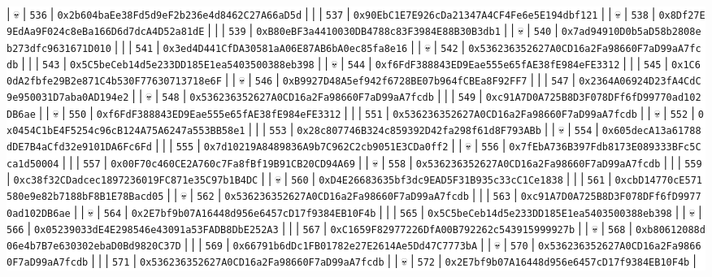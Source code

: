 | 💀 | `536` | `0x2b604baEe38Fd5d9eF2b236e4d8462C27A66aD5d` |
|  | `537` | `0x90EbC1E7E926cDa21347A4CF4Fe6e5E194dbf121` |
| 💀 | `538` | `0x8Df27E9EdAa9F024c8eBa166D6d7dcA4D52a81dE` |
|  | `539` | `0xB80eBF3a4410030DB4788c83F3984E88B30B3db1` |
| 💀 | `540` | `0x7ad94910D0b5aD58b2808eb273dfc9631671D010` |
|  | `541` | `0x3ed4D441CfDA30581aA06E87AB6bA0ec85fa8e16` |
| 💀 | `542` | `0x536236352627A0CD16a2Fa98660F7aD99aA7fcdb` |
|  | `543` | `0x5C5beCeb14d5e233DD185E1ea5403500388eb398` |
| 💀 | `544` | `0xf6FdF388843ED9Eae555e65fAE38fE984eFE3312` |
|  | `545` | `0x1C60dA2fbfe29B2e871C4b530F77630713718e6F` |
| 💀 | `546` | `0xB9927D48A5ef942f6728BE07b964fCBEa8F92FF7` |
|  | `547` | `0x2364A06924D23fA4CdC9e950031D7aba0AD194e2` |
| 💀 | `548` | `0x536236352627A0CD16a2Fa98660F7aD99aA7fcdb` |
|  | `549` | `0xc91A7D0A725B8D3F078DFf6fD99770ad102DB6ae` |
| 💀 | `550` | `0xf6FdF388843ED9Eae555e65fAE38fE984eFE3312` |
|  | `551` | `0x536236352627A0CD16a2Fa98660F7aD99aA7fcdb` |
| 💀 | `552` | `0x0454C1bE4F5254c96cB124A75A6247a553BB58e1` |
|  | `553` | `0x28c807746B324c859392D42fa298f61d8F793ABb` |
| 💀 | `554` | `0x605decA13a61788dDE7B4aCfd32e9101DA6Fc6Fd` |
|  | `555` | `0x7d10219A8489836A9b7C962C2cb9051E3CDa0ff2` |
| 💀 | `556` | `0x7fEbA736B397Fdb8173E089333BFc5Cca1d50004` |
|  | `557` | `0x00F70c460CE2A760c7Fa8fBf19B91CB20CD94A69` |
| 💀 | `558` | `0x536236352627A0CD16a2Fa98660F7aD99aA7fcdb` |
|  | `559` | `0xc38f32CDadcec1897236019FC871e35C97b1B4DC` |
| 💀 | `560` | `0xD4E26683635bf3dc9EAD5F31B935c33cC1Ce1838` |
|  | `561` | `0xcbD14770cE571580e9e82b7188bF8B1E78Bacd05` |
| 💀 | `562` | `0x536236352627A0CD16a2Fa98660F7aD99aA7fcdb` |
|  | `563` | `0xc91A7D0A725B8D3F078DFf6fD99770ad102DB6ae` |
| 💀 | `564` | `0x2E7bf9b07A16448d956e6457cD17f9384EB10F4b` |
|  | `565` | `0x5C5beCeb14d5e233DD185E1ea5403500388eb398` |
| 💀 | `566` | `0x05239033dE4E298546e43091a53FADB8DbE252A3` |
|  | `567` | `0xC1659F82977226DfA00B792262c543915999927b` |
| 💀 | `568` | `0xb80612088d06e4b7B7e630302ebaD0Bd9820C37D` |
|  | `569` | `0x66791b6dDc1FB01782e27E2614Ae5Dd47C7773bA` |
| 💀 | `570` | `0x536236352627A0CD16a2Fa98660F7aD99aA7fcdb` |
|  | `571` | `0x536236352627A0CD16a2Fa98660F7aD99aA7fcdb` |
| 💀 | `572` | `0x2E7bf9b07A16448d956e6457cD17f9384EB10F4b` |